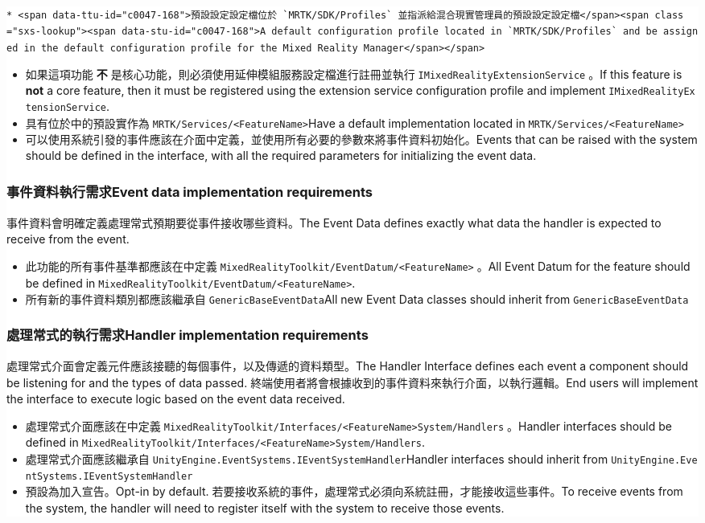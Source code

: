     * <span data-ttu-id="c0047-168">預設設定設定檔位於 `MRTK/SDK/Profiles` 並指派給混合現實管理員的預設設定設定檔</span><span class="sxs-lookup"><span data-stu-id="c0047-168">A default configuration profile located in `MRTK/SDK/Profiles` and be assigned in the default configuration profile for the Mixed Reality Manager</span></span>
  * <span data-ttu-id="c0047-169">如果這項功能 **不** 是核心功能，則必須使用延伸模組服務設定檔進行註冊並執行 `IMixedRealityExtensionService` 。</span><span class="sxs-lookup"><span data-stu-id="c0047-169">If this feature is **not** a core feature, then it must be registered using the extension service configuration profile and implement `IMixedRealityExtensionService`.</span></span>
* <span data-ttu-id="c0047-170">具有位於中的預設實作為 `MRTK/Services/<FeatureName>`</span><span class="sxs-lookup"><span data-stu-id="c0047-170">Have a default implementation located in `MRTK/Services/<FeatureName>`</span></span>
* <span data-ttu-id="c0047-171">可以使用系統引發的事件應該在介面中定義，並使用所有必要的參數來將事件資料初始化。</span><span class="sxs-lookup"><span data-stu-id="c0047-171">Events that can be raised with the system should be defined in the interface, with all the required parameters for initializing the event data.</span></span>

### <a name="event-data-implementation-requirements"></a><span data-ttu-id="c0047-172">事件資料執行需求</span><span class="sxs-lookup"><span data-stu-id="c0047-172">Event data implementation requirements</span></span>

<span data-ttu-id="c0047-173">事件資料會明確定義處理常式預期要從事件接收哪些資料。</span><span class="sxs-lookup"><span data-stu-id="c0047-173">The Event Data defines exactly what data the handler is expected to receive from the event.</span></span>

* <span data-ttu-id="c0047-174">此功能的所有事件基準都應該在中定義 `MixedRealityToolkit/EventDatum/<FeatureName>` 。</span><span class="sxs-lookup"><span data-stu-id="c0047-174">All Event Datum for the feature should be defined in `MixedRealityToolkit/EventDatum/<FeatureName>`.</span></span>
* <span data-ttu-id="c0047-175">所有新的事件資料類別都應該繼承自 `GenericBaseEventData`</span><span class="sxs-lookup"><span data-stu-id="c0047-175">All new Event Data classes should inherit from `GenericBaseEventData`</span></span>

### <a name="handler-implementation-requirements"></a><span data-ttu-id="c0047-176">處理常式的執行需求</span><span class="sxs-lookup"><span data-stu-id="c0047-176">Handler implementation requirements</span></span>

<span data-ttu-id="c0047-177">處理常式介面會定義元件應該接聽的每個事件，以及傳遞的資料類型。</span><span class="sxs-lookup"><span data-stu-id="c0047-177">The Handler Interface defines each event a component should be listening for and the types of data passed.</span></span> <span data-ttu-id="c0047-178">終端使用者將會根據收到的事件資料來執行介面，以執行邏輯。</span><span class="sxs-lookup"><span data-stu-id="c0047-178">End users will implement the interface to execute logic based on the event data received.</span></span>

* <span data-ttu-id="c0047-179">處理常式介面應該在中定義 `MixedRealityToolkit/Interfaces/<FeatureName>System/Handlers` 。</span><span class="sxs-lookup"><span data-stu-id="c0047-179">Handler interfaces should be defined in `MixedRealityToolkit/Interfaces/<FeatureName>System/Handlers`.</span></span>
* <span data-ttu-id="c0047-180">處理常式介面應該繼承自 `UnityEngine.EventSystems.IEventSystemHandler`</span><span class="sxs-lookup"><span data-stu-id="c0047-180">Handler interfaces should inherit from `UnityEngine.EventSystems.IEventSystemHandler`</span></span>
* <span data-ttu-id="c0047-181">預設為加入宣告。</span><span class="sxs-lookup"><span data-stu-id="c0047-181">Opt-in by default.</span></span> <span data-ttu-id="c0047-182">若要接收系統的事件，處理常式必須向系統註冊，才能接收這些事件。</span><span class="sxs-lookup"><span data-stu-id="c0047-182">To receive events from the system, the handler will need to register itself with the system to receive those events.</span></span>
